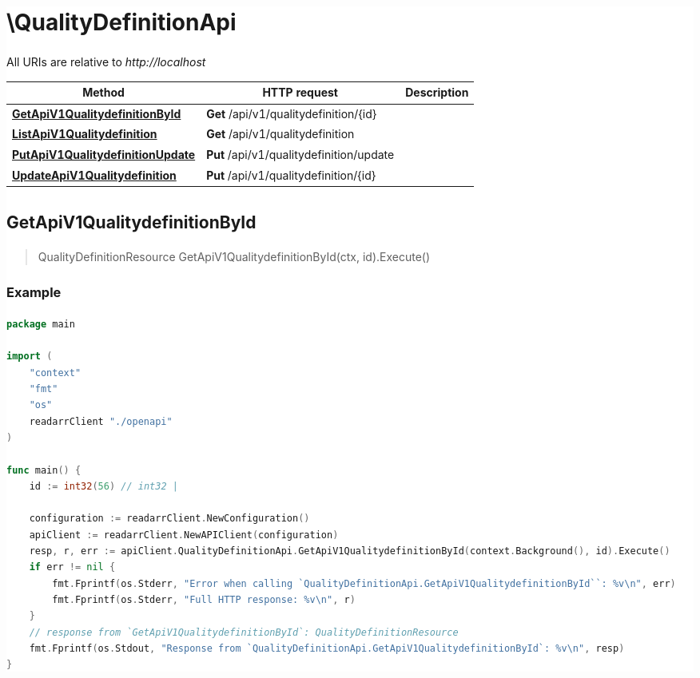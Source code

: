 # \QualityDefinitionApi

All URIs are relative to *http://localhost*

Method | HTTP request | Description
------------- | ------------- | -------------
[**GetApiV1QualitydefinitionById**](QualityDefinitionApi.md#GetApiV1QualitydefinitionById) | **Get** /api/v1/qualitydefinition/{id} | 
[**ListApiV1Qualitydefinition**](QualityDefinitionApi.md#ListApiV1Qualitydefinition) | **Get** /api/v1/qualitydefinition | 
[**PutApiV1QualitydefinitionUpdate**](QualityDefinitionApi.md#PutApiV1QualitydefinitionUpdate) | **Put** /api/v1/qualitydefinition/update | 
[**UpdateApiV1Qualitydefinition**](QualityDefinitionApi.md#UpdateApiV1Qualitydefinition) | **Put** /api/v1/qualitydefinition/{id} | 



## GetApiV1QualitydefinitionById

> QualityDefinitionResource GetApiV1QualitydefinitionById(ctx, id).Execute()



### Example

```go
package main

import (
    "context"
    "fmt"
    "os"
    readarrClient "./openapi"
)

func main() {
    id := int32(56) // int32 | 

    configuration := readarrClient.NewConfiguration()
    apiClient := readarrClient.NewAPIClient(configuration)
    resp, r, err := apiClient.QualityDefinitionApi.GetApiV1QualitydefinitionById(context.Background(), id).Execute()
    if err != nil {
        fmt.Fprintf(os.Stderr, "Error when calling `QualityDefinitionApi.GetApiV1QualitydefinitionById``: %v\n", err)
        fmt.Fprintf(os.Stderr, "Full HTTP response: %v\n", r)
    }
    // response from `GetApiV1QualitydefinitionById`: QualityDefinitionResource
    fmt.Fprintf(os.Stdout, "Response from `QualityDefinitionApi.GetApiV1QualitydefinitionById`: %v\n", resp)
}
```
